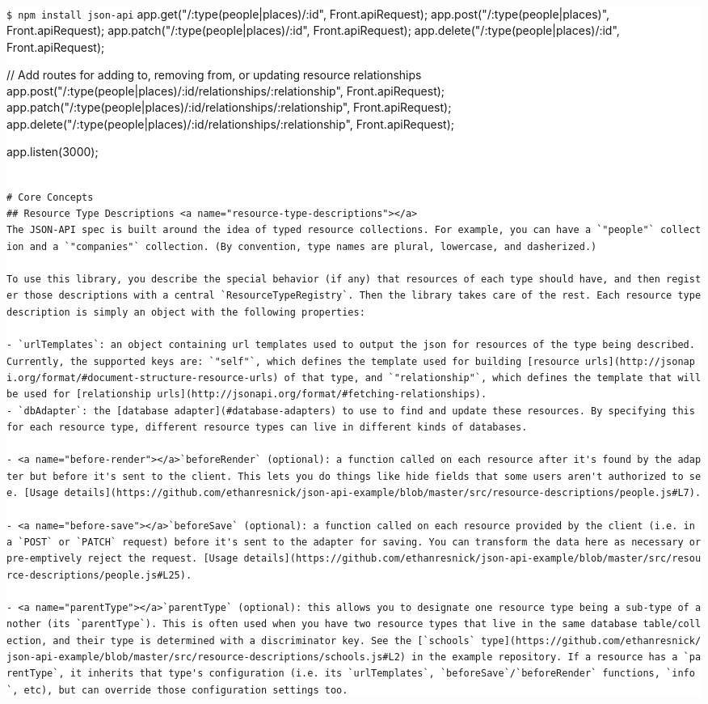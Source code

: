 ```$ npm install json-api```
  app.get("/:type(people|places)/:id", Front.apiRequest);
  app.post("/:type(people|places)", Front.apiRequest);
  app.patch("/:type(people|places)/:id", Front.apiRequest);
  app.delete("/:type(people|places)/:id", Front.apiRequest);

  // Add routes for adding to, removing from, or updating resource relationships
  app.post("/:type(people|places)/:id/relationships/:relationship", Front.apiRequest);
  app.patch("/:type(people|places)/:id/relationships/:relationship", Front.apiRequest);
  app.delete("/:type(people|places)/:id/relationships/:relationship", Front.apiRequest);


  app.listen(3000);
  ```

# Core Concepts
## Resource Type Descriptions <a name="resource-type-descriptions"></a>
The JSON-API spec is built around the idea of typed resource collections. For example, you can have a `"people"` collection and a `"companies"` collection. (By convention, type names are plural, lowercase, and dasherized.)

To use this library, you describe the special behavior (if any) that resources of each type should have, and then register those descriptions with a central `ResourceTypeRegistry`. Then the library takes care of the rest. Each resource type description is simply an object with the following properties:

- `urlTemplates`: an object containing url templates used to output the json for resources of the type being described. Currently, the supported keys are: `"self"`, which defines the template used for building [resource urls](http://jsonapi.org/format/#document-structure-resource-urls) of that type, and `"relationship"`, which defines the template that will be used for [relationship urls](http://jsonapi.org/format/#fetching-relationships).
- `dbAdapter`: the [database adapter](#database-adapters) to use to find and update these resources. By specifying this for each resource type, different resource types can live in different kinds of databases.

- <a name="before-render"></a>`beforeRender` (optional): a function called on each resource after it's found by the adapter but before it's sent to the client. This lets you do things like hide fields that some users aren't authorized to see. [Usage details](https://github.com/ethanresnick/json-api-example/blob/master/src/resource-descriptions/people.js#L7).

- <a name="before-save"></a>`beforeSave` (optional): a function called on each resource provided by the client (i.e. in a `POST` or `PATCH` request) before it's sent to the adapter for saving. You can transform the data here as necessary or pre-emptively reject the request. [Usage details](https://github.com/ethanresnick/json-api-example/blob/master/src/resource-descriptions/people.js#L25).

- <a name="parentType"></a>`parentType` (optional): this allows you to designate one resource type being a sub-type of another (its `parentType`). This is often used when you have two resource types that live in the same database table/collection, and their type is determined with a discriminator key. See the [`schools` type](https://github.com/ethanresnick/json-api-example/blob/master/src/resource-descriptions/schools.js#L2) in the example repository. If a resource has a `parentType`, it inherits that type's configuration (i.e. its `urlTemplates`, `beforeSave`/`beforeRender` functions, `info`, etc), but can override those configuration settings too.
